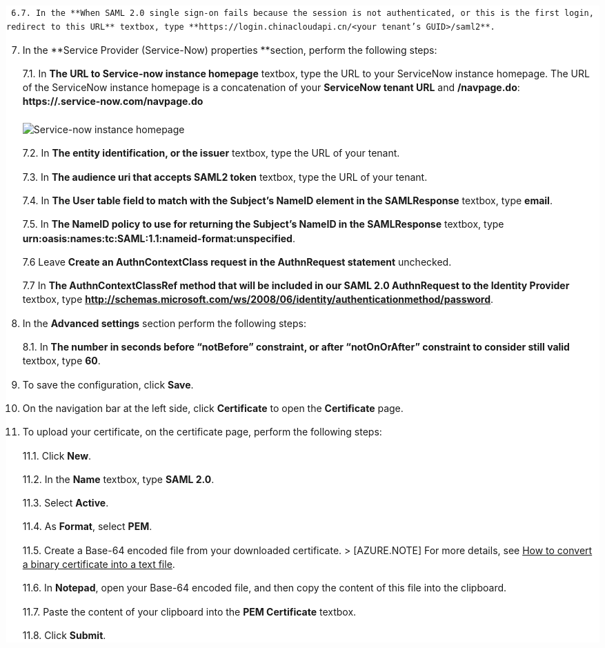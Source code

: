      6.7. In the **When SAML 2.0 single sign-on fails because the session is not authenticated, or this is the first login, redirect to this URL** textbox, type **https://login.chinacloudapi.cn/<your tenant’s GUID>/saml2**.

  

7. In the **Service Provider (Service-Now) properties **section, perform the following steps:

     7.1. In **The URL to Service-now instance homepage** textbox, type the URL to your ServiceNow instance homepage. The URL of the ServiceNow instance homepage is a concatenation of your **ServiceNow tenant URL** and **/navpage.do**: **https://<InstanceName>.service-now.com/navpage.do** <br><br>   ![Service-now instance homepage](./media/active-directory-saas-servicenow-tutorial/IC700342.png "Service-now instance homepage")


     7.2. In **The entity identification, or the issuer** textbox, type the URL of your tenant.

     7.3. In **The audience uri that accepts SAML2 token** textbox, type the URL of your tenant.

     7.4. In **The User table field to match with the Subject’s NameID element in the SAMLResponse** textbox, type **email**.

     7.5. In **The NameID policy to use for returning the Subject’s NameID in the SAMLResponse** textbox, type **urn:oasis:names:tc:SAML:1.1:nameid-format:unspecified**.

     7.6 Leave **Create an AuthnContextClass request in the AuthnRequest statement** unchecked.

     7.7 In **The AuthnContextClassRef method that will be included in our SAML 2.0 AuthnRequest to the Identity Provider** textbox, type **http://schemas.microsoft.com/ws/2008/06/identity/authenticationmethod/password**.



8. In the **Advanced settings** section perform the following steps:

     8.1. In **The number in seconds before “notBefore” constraint, or after “notOnOrAfter” constraint to consider still valid** textbox, type **60**.


9. To save the configuration, click **Save**.

10. On the navigation bar at the left side, click **Certificate** to open the **Certificate** page.



11. To upload your certificate, on the certificate page, perform the following steps:

     11.1. Click **New**.

     11.2. In the **Name** textbox, type **SAML 2.0**.

     11.3. Select **Active**.

     11.4. As **Format**, select **PEM**.

     11.5. Create a Base-64 encoded file from your downloaded certificate.  > [AZURE.NOTE] For more details, see [How to convert a binary certificate into a text file](http://youtu.be/PlgrzUZ-Y1o).

     11.6. In **Notepad**, open your Base-64 encoded file, and then copy the content of this file into the clipboard.

     11.7. Paste the content of your clipboard into the **PEM Certificate** textbox.

     11.8. Click **Submit**.

